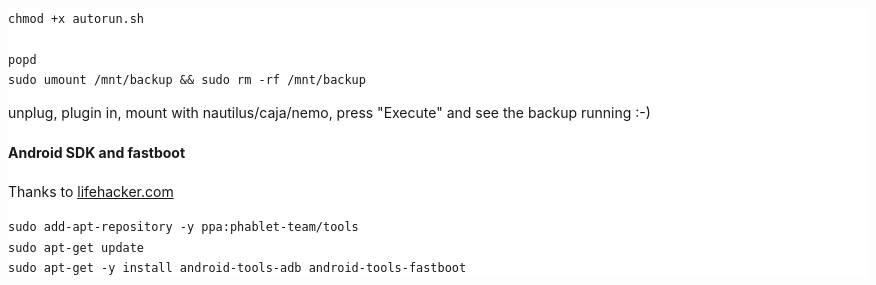     chmod +x autorun.sh

    popd
    sudo umount /mnt/backup && sudo rm -rf /mnt/backup

unplug, plugin in, mount with nautilus/caja/nemo, press "Execute" and see the backup running :-)


#### Android SDK and fastboot
Thanks to [lifehacker.com](http://lifehacker.com/the-easiest-way-to-install-androids-adb-and-fastboot-to-1586992378)

    sudo add-apt-repository -y ppa:phablet-team/tools
    sudo apt-get update
    sudo apt-get -y install android-tools-adb android-tools-fastboot
